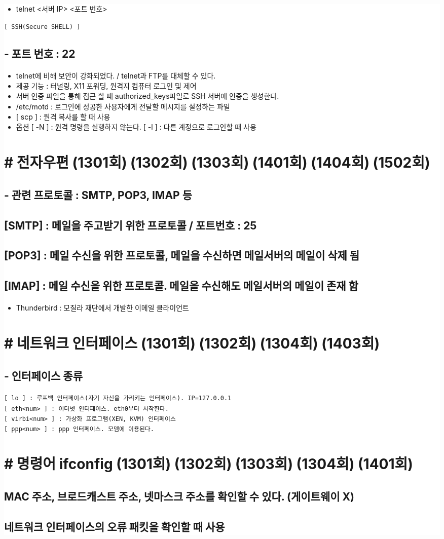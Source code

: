 - telnet <서버 IP> <포트 번호>

```
[ SSH(Secure SHELL) ]
```
## - 포트 번호 : 22

- telnet에 비해 보안이 강화되었다. / telnet과 FTP를 대체할 수 있다.
- 제공 기능 : 터널링, X11 포워딩, 원격지 컴퓨터 로그인 및 제어
- 서버 인증 파일을 통해 접근 할 때 authorized_keys파일로 SSH 서버에 인증을 생성한다.
- /etc/motd : 로그인에 성공한 사용자에게 전달할 메시지를 설정하는 파일
- [ scp ] : 원격 복사를 할 때 사용
- 옵션
[ -N ] : 원격 명령을 실행하지 않는다.
[ -l ] : 다른 계정으로 로그인할 때 사용


# # 전자우편 (1301회) (1302회) (1303회) (1401회) (1404회) (1502회)

## - 관련 프로토콜 : SMTP, POP3, IMAP 등

## [SMTP] : 메일을 주고받기 위한 프로토콜 / 포트번호 : 25

## [POP3] : 메일 수신을 위한 프로토콜, 메일을 수신하면 메일서버의 메일이 삭제 됨

## [IMAP] : 메일 수신을 위한 프로토콜. 메일을 수신해도 메일서버의 메일이 존재 함

- Thunderbird : 모질라 재단에서 개발한 이메일 클라이언트

# # 네트워크 인터페이스 (1301회) (1302회) (1304회) (1403회)

## - 인터페이스 종류

```
[ lo ] : 루프백 인터페이스(자기 자신을 가리키는 인터페이스). IP=127.0.0.1
[ eth<num> ] : 이더넷 인터페이스. eth0부터 시작한다.
[ virbi<num> ] : 가상화 프로그램(XEN, KVM) 인터페이스
[ ppp<num> ] : ppp 인터페이스. 모뎀에 이용된다.
```
# # 명령어 ifconfig (1301회) (1302회) (1303회) (1304회) (1401회)

## MAC 주소, 브로드캐스트 주소, 넷마스크 주소를 확인할 수 있다. (게이트웨이 X)

## 네트워크 인터페이스의 오류 패킷을 확인할 때 사용
